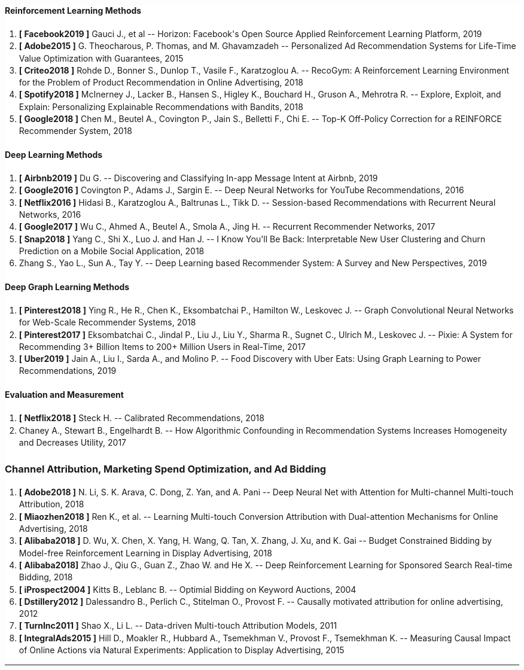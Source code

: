 #### Reinforcement Learning Methods
1. **[ Facebook2019 ]** Gauci J., et al -- Horizon: Facebook's Open Source Applied Reinforcement Learning Platform, 2019
2. **[ Adobe2015 ]** G. Theocharous, P. Thomas, and M. Ghavamzadeh -- Personalized Ad Recommendation Systems for Life-Time Value Optimization with Guarantees, 2015
3. **[ Criteo2018 ]** Rohde D., Bonner S., Dunlop T., Vasile F., Karatzoglou A. -- RecoGym: A Reinforcement Learning Environment for the Problem of Product Recommendation in Online Advertising, 2018
4. **[ Spotify2018 ]** McInerney J., Lacker B., Hansen S., Higley K., Bouchard H., Gruson A., Mehrotra R. -- Explore, Exploit, and Explain: Personalizing Explainable Recommendations with Bandits, 2018
5. **[ Google2018 ]** Chen M., Beutel A., Covington P., Jain S., Belletti F., Chi E. -- Top-K Off-Policy Correction for a REINFORCE Recommender System, 2018

#### Deep Learning Methods
1. **[ Airbnb2019 ]** Du G. -- Discovering and Classifying In-app Message Intent at Airbnb, 2019
2. **[ Google2016 ]** Covington P., Adams J., Sargin E. -- Deep Neural Networks for YouTube Recommendations, 2016
3. **[ Netflix2016 ]** Hidasi B., Karatzoglou A., Baltrunas L., Tikk D. -- Session-based Recommendations with Recurrent Neural Networks, 2016
4. **[ Google2017 ]** Wu C., Ahmed A., Beutel A., Smola A., Jing H. -- Recurrent Recommender Networks, 2017
5. **[ Snap2018 ]** Yang C., Shi X., Luo J. and Han J. -- I Know You'll Be Back: Interpretable New User Clustering and Churn Prediction on a Mobile Social Application, 2018
6. Zhang S., Yao L., Sun A., Tay Y. -- Deep Learning based Recommender System: A Survey and New Perspectives, 2019

#### Deep Graph Learning Methods
1. **[ Pinterest2018 ]** Ying R., He R., Chen K., Eksombatchai P., Hamilton W., Leskovec J. -- Graph Convolutional Neural Networks for Web-Scale Recommender Systems, 2018
2. **[ Pinterest2017 ]** Eksombatchai C., Jindal P., Liu J., Liu Y., Sharma R., Sugnet C., Ulrich M., Leskovec J. -- Pixie: A System for Recommending 3+ Billion Items to 200+ Million Users in Real-Time, 2017
3. **[ Uber2019 ]** Jain A., Liu I., Sarda A., and Molino P. -- Food Discovery with Uber Eats: Using Graph Learning to Power Recommendations, 2019

#### Evaluation and Measurement
1. **[ Netflix2018 ]** Steck H. -- Calibrated Recommendations, 2018
2. Chaney A., Stewart B., Engelhardt B. -- How Algorithmic Confounding in Recommendation Systems Increases Homogeneity and Decreases Utility, 2017

### Channel Attribution, Marketing Spend Optimization, and Ad Bidding
1. **[ Adobe2018 ]** N. Li, S. K. Arava, C. Dong, Z. Yan, and A. Pani -- Deep Neural Net with Attention for Multi-channel Multi-touch Attribution, 2018
2. **[ Miaozhen2018 ]** Ren K., et al. -- Learning Multi-touch Conversion Attribution with Dual-attention Mechanisms for Online Advertising, 2018
3. **[ Alibaba2018 ]** D. Wu, X. Chen, X. Yang, H. Wang, Q. Tan, X. Zhang, J. Xu, and K. Gai -- Budget Constrained Bidding by Model-free Reinforcement Learning in Display Advertising, 2018
4. **[ Alibaba2018]** Zhao J., Qiu G., Guan Z., Zhao W. and He X. -- Deep Reinforcement Learning for Sponsored Search Real-time Bidding, 2018
5. **[ iProspect2004 ]** Kitts B., Leblanc B. -- Optimial Bidding on Keyword Auctions, 2004
6. **[ Dstillery2012 ]** Dalessandro B., Perlich C., Stitelman O., Provost F. -- Causally motivated attribution for online advertising, 2012
7. **[ TurnInc2011 ]** Shao X., Li L. -- Data-driven Multi-touch Attribution Models, 2011
8. **[ IntegralAds2015 ]** Hill D., Moakler R., Hubbard A., Tsemekhman V., Provost F., Tsemekhman K. -- Measuring Causal Impact of Online Actions via Natural Experiments: Application to Display Advertising, 2015

---